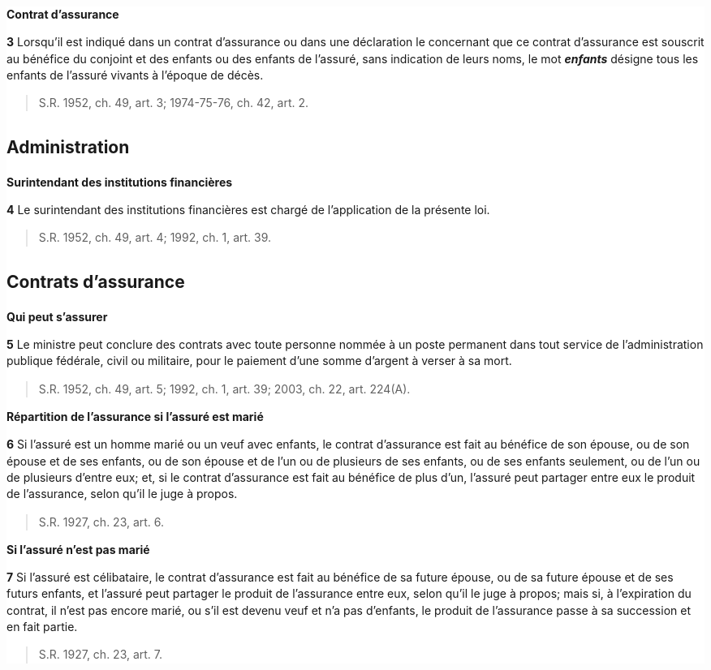 


**Contrat d’assurance**

**3** Lorsqu’il est indiqué dans un contrat d’assurance ou dans une déclaration le concernant que ce contrat d’assurance est souscrit au bénéfice du conjoint et des enfants ou des enfants de l’assuré, sans indication de leurs noms, le mot ***enfants*** désigne tous les enfants de l’assuré vivants à l’époque de décès.
> S.R. 1952, ch. 49, art. 3; 1974-75-76, ch. 42, art. 2.





## Administration



**Surintendant des institutions financières**

**4** Le surintendant des institutions financières est chargé de l’application de la présente loi.
> S.R. 1952, ch. 49, art. 4; 1992, ch. 1, art. 39.





## Contrats d’assurance



**Qui peut s’assurer**

**5** Le ministre peut conclure des contrats avec toute personne nommée à un poste permanent dans tout service de l’administration publique fédérale, civil ou militaire, pour le paiement d’une somme d’argent à verser à sa mort.
> S.R. 1952, ch. 49, art. 5; 1992, ch. 1, art. 39; 2003, ch. 22, art. 224(A).





**Répartition de l’assurance si l’assuré est marié**

**6** Si l’assuré est un homme marié ou un veuf avec enfants, le contrat d’assurance est fait au bénéfice de son épouse, ou de son épouse et de ses enfants, ou de son épouse et de l’un ou de plusieurs de ses enfants, ou de ses enfants seulement, ou de l’un ou de plusieurs d’entre eux; et, si le contrat d’assurance est fait au bénéfice de plus d’un, l’assuré peut partager entre eux le produit de l’assurance, selon qu’il le juge à propos.
> S.R. 1927, ch. 23, art. 6.





**Si l’assuré n’est pas marié**

**7** Si l’assuré est célibataire, le contrat d’assurance est fait au bénéfice de sa future épouse, ou de sa future épouse et de ses futurs enfants, et l’assuré peut partager le produit de l’assurance entre eux, selon qu’il le juge à propos; mais si, à l’expiration du contrat, il n’est pas encore marié, ou s’il est devenu veuf et n’a pas d’enfants, le produit de l’assurance passe à sa succession et en fait partie.
> S.R. 1927, ch. 23, art. 7.
